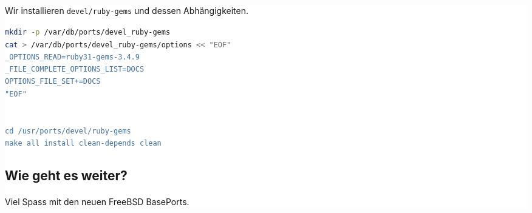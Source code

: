 Wir installieren `devel/ruby-gems` und dessen Abhängigkeiten.

``` bash
mkdir -p /var/db/ports/devel_ruby-gems
cat > /var/db/ports/devel_ruby-gems/options << "EOF"
_OPTIONS_READ=ruby31-gems-3.4.9
_FILE_COMPLETE_OPTIONS_LIST=DOCS
OPTIONS_FILE_SET+=DOCS
"EOF"


cd /usr/ports/devel/ruby-gems
make all install clean-depends clean
```

## Wie geht es weiter?

Viel Spass mit den neuen FreeBSD BasePorts.
